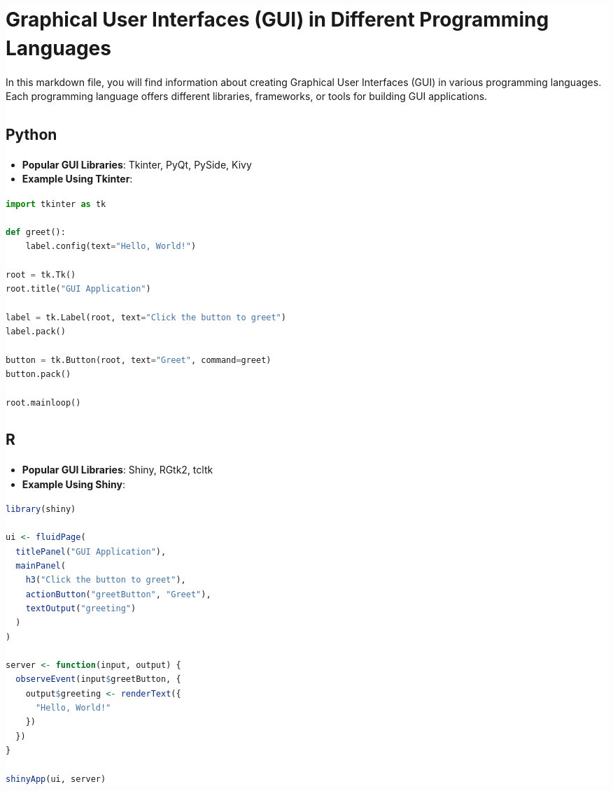 # Graphical User Interfaces (GUI) in Different Programming Languages

In this markdown file, you will find information about creating Graphical User Interfaces (GUI) in various programming languages. Each programming language offers different libraries, frameworks, or tools for building GUI applications.

## Python

- **Popular GUI Libraries**: Tkinter, PyQt, PySide, Kivy
- **Example Using Tkinter**:

```python
import tkinter as tk

def greet():
    label.config(text="Hello, World!")

root = tk.Tk()
root.title("GUI Application")

label = tk.Label(root, text="Click the button to greet")
label.pack()

button = tk.Button(root, text="Greet", command=greet)
button.pack()

root.mainloop()
```

## R

- **Popular GUI Libraries**: Shiny, RGtk2, tcltk
- **Example Using Shiny**:

```r
library(shiny)

ui <- fluidPage(
  titlePanel("GUI Application"),
  mainPanel(
    h3("Click the button to greet"),
    actionButton("greetButton", "Greet"),
    textOutput("greeting")
  )
)

server <- function(input, output) {
  observeEvent(input$greetButton, {
    output$greeting <- renderText({
      "Hello, World!"
    })
  })
}

shinyApp(ui, server)
```
